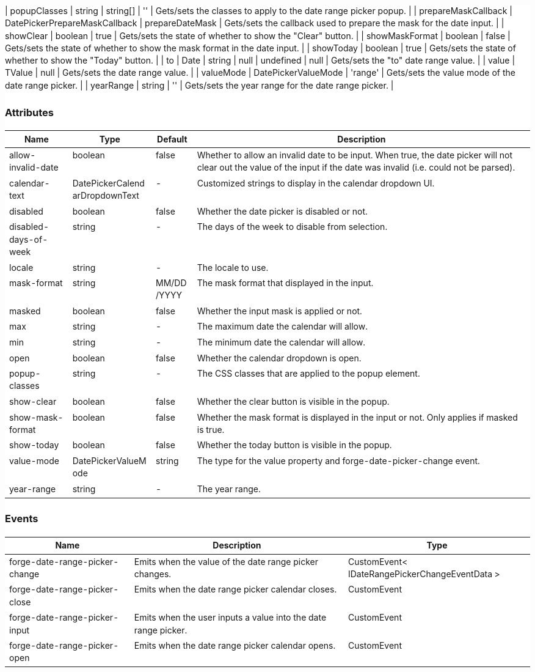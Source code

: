 | popupClasses | string \| string[] | '' | Gets/sets the classes to apply to the date range picker popup. |
| prepareMaskCallback | DatePickerPrepareMaskCallback | prepareDateMask | Gets/sets the callback used to prepare the mask for the date input. |
| showClear | boolean | true | Gets/sets the state of whether to show the "Clear" button. |
| showMaskFormat | boolean | false | Gets/sets the state of whether to show the mask format in the date input. |
| showToday | boolean | true | Gets/sets the state of whether to show the "Today" button. |
| to | Date \| string \| null \| undefined | null | Gets/sets the "to" date range value. |
| value | TValue | null | Gets/sets the date range value. |
| valueMode | DatePickerValueMode | 'range' | Gets/sets the value mode of the date range picker. |
| yearRange | string | '' | Gets/sets the year range for the date range picker. |

### Attributes

| Name | Type | Default | Description |
|------|------|---------|-------------|
| allow-invalid-date | boolean | false | Whether to allow an invalid date to be input. When true, the date picker will not clear out the value of the input if the date was invalid (i.e. could not be parsed). |
| calendar-text | DatePickerCalendarDropdownText | - | Customized strings to display in the calendar dropdown UI. |
| disabled | boolean | false | Whether the date picker is disabled or not. |
| disabled-days-of-week | string | - | The days of the week to disable from selection. |
| locale | string | - | The locale to use. |
| mask-format | string | MM/DD/YYYY | The mask format that displayed in the input. |
| masked | boolean | false | Whether the input mask is applied or not. |
| max | string | - | The maximum date the calendar will allow. |
| min | string | - | The minimum date the calendar will allow. |
| open | boolean | false | Whether the calendar dropdown is open. |
| popup-classes | string | - | The CSS classes that are applied to the popup element. |
| show-clear | boolean | false | Whether the clear button is visible in the popup. |
| show-mask-format | boolean | false | Whether the mask format is displayed in the input or not. Only applies if masked is true. |
| show-today | boolean | false | Whether the today button is visible in the popup. |
| value-mode | DatePickerValueMode | string | The type for the value property and forge-date-picker-change event. |
| year-range | string | - | The year range. |

### Events

| Name | Description | Type |
|------|-------------|------|
| forge-date-range-picker-change | Emits when the value of the date range picker changes. | CustomEvent< IDateRangePickerChangeEventData > |
| forge-date-range-picker-close | Emits when the date range picker calendar closes. | CustomEvent<void> |
| forge-date-range-picker-input | Emits when the user inputs a value into the date range picker. | CustomEvent<string> |
| forge-date-range-picker-open | Emits when the date range picker calendar opens. | CustomEvent<void> |
